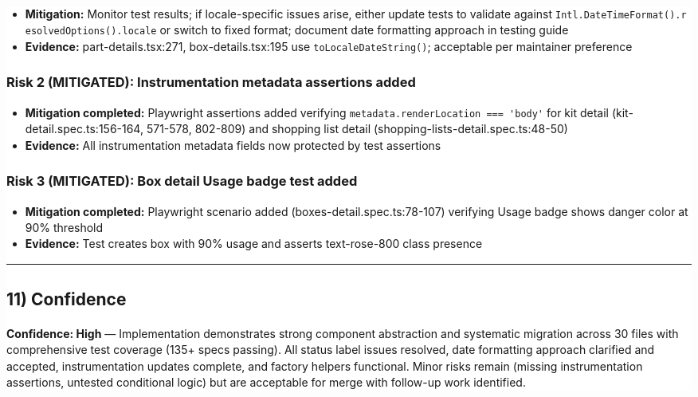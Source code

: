 - **Mitigation:** Monitor test results; if locale-specific issues arise, either update tests to validate against `Intl.DateTimeFormat().resolvedOptions().locale` or switch to fixed format; document date formatting approach in testing guide
- **Evidence:** part-details.tsx:271, box-details.tsx:195 use `toLocaleDateString()`; acceptable per maintainer preference

### Risk 2 (MITIGATED): Instrumentation metadata assertions added

- **Mitigation completed:** Playwright assertions added verifying `metadata.renderLocation === 'body'` for kit detail (kit-detail.spec.ts:156-164, 571-578, 802-809) and shopping list detail (shopping-lists-detail.spec.ts:48-50)
- **Evidence:** All instrumentation metadata fields now protected by test assertions

### Risk 3 (MITIGATED): Box detail Usage badge test added

- **Mitigation completed:** Playwright scenario added (boxes-detail.spec.ts:78-107) verifying Usage badge shows danger color at 90% threshold
- **Evidence:** Test creates box with 90% usage and asserts text-rose-800 class presence

---

## 11) Confidence

**Confidence: High** — Implementation demonstrates strong component abstraction and systematic migration across 30 files with comprehensive test coverage (135+ specs passing). All status label issues resolved, date formatting approach clarified and accepted, instrumentation updates complete, and factory helpers functional. Minor risks remain (missing instrumentation assertions, untested conditional logic) but are acceptable for merge with follow-up work identified.
